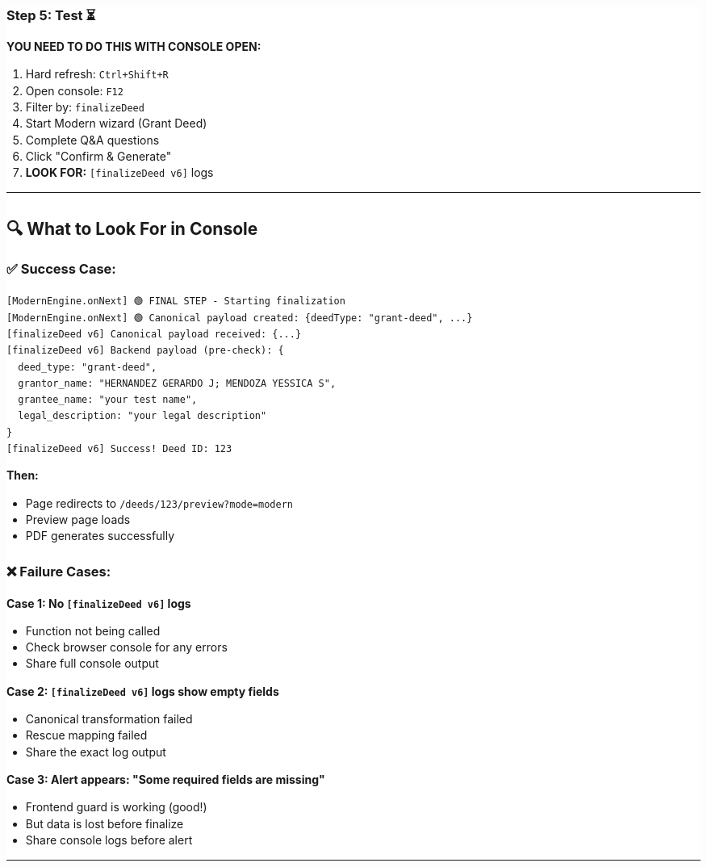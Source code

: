 ### Step 5: Test ⏳
**YOU NEED TO DO THIS WITH CONSOLE OPEN:**

1. Hard refresh: `Ctrl+Shift+R`
2. Open console: `F12`
3. Filter by: `finalizeDeed`
4. Start Modern wizard (Grant Deed)
5. Complete Q&A questions
6. Click "Confirm & Generate"
7. **LOOK FOR:** `[finalizeDeed v6]` logs

---

## 🔍 What to Look For in Console

### ✅ Success Case:
```
[ModernEngine.onNext] 🟢 FINAL STEP - Starting finalization
[ModernEngine.onNext] 🟢 Canonical payload created: {deedType: "grant-deed", ...}
[finalizeDeed v6] Canonical payload received: {...}
[finalizeDeed v6] Backend payload (pre-check): {
  deed_type: "grant-deed",
  grantor_name: "HERNANDEZ GERARDO J; MENDOZA YESSICA S",
  grantee_name: "your test name",
  legal_description: "your legal description"
}
[finalizeDeed v6] Success! Deed ID: 123
```

**Then:**
- Page redirects to `/deeds/123/preview?mode=modern`
- Preview page loads
- PDF generates successfully

### ❌ Failure Cases:

**Case 1: No `[finalizeDeed v6]` logs**
- Function not being called
- Check browser console for any errors
- Share full console output

**Case 2: `[finalizeDeed v6]` logs show empty fields**
- Canonical transformation failed
- Rescue mapping failed
- Share the exact log output

**Case 3: Alert appears: "Some required fields are missing"**
- Frontend guard is working (good!)
- But data is lost before finalize
- Share console logs before alert

---
